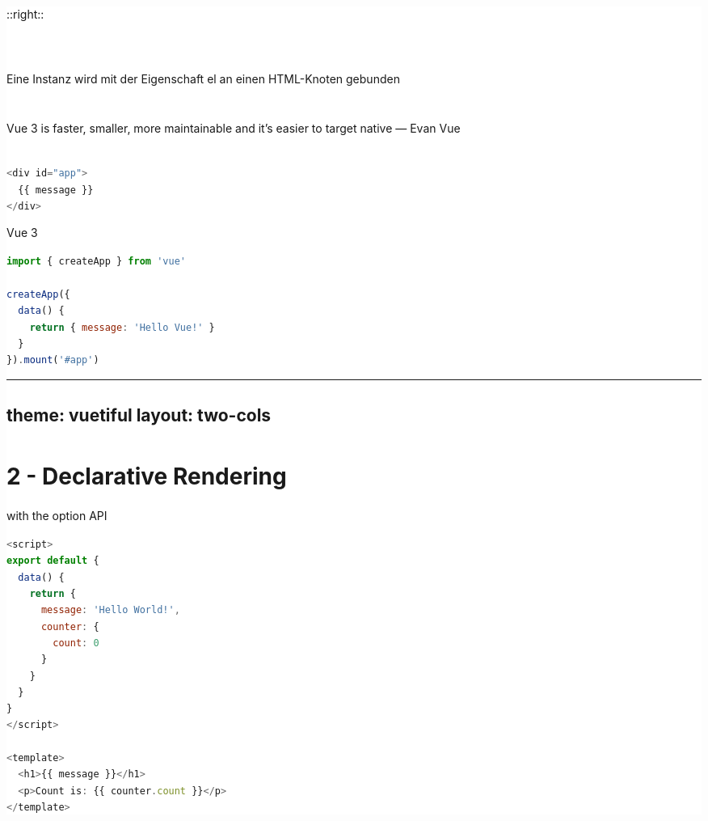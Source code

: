 <HelloWorld/>

::right::

#
<br>
Eine Instanz wird mit der Eigenschaft el an einen HTML-Knoten gebunden
<br>
<br>
<br>
Vue 3 is faster, smaller, more maintainable and it’s easier to target native — Evan Vue
<br>
<br>

```js
<div id="app">
  {{ message }}
</div>
```
Vue 3
```js
import { createApp } from 'vue'

createApp({
  data() {
    return { message: 'Hello Vue!' }
  }
}).mount('#app')
```



---
theme: vuetiful
layout: two-cols
---

# 2 - Declarative Rendering 
with the option API

```js {monaco}
<script>
export default {
  data() {
    return {
      message: 'Hello World!',
      counter: {
        count: 0
      }
    }
  }
}
</script>

<template>
  <h1>{{ message }}</h1>
  <p>Count is: {{ counter.count }}</p>
</template>
```
